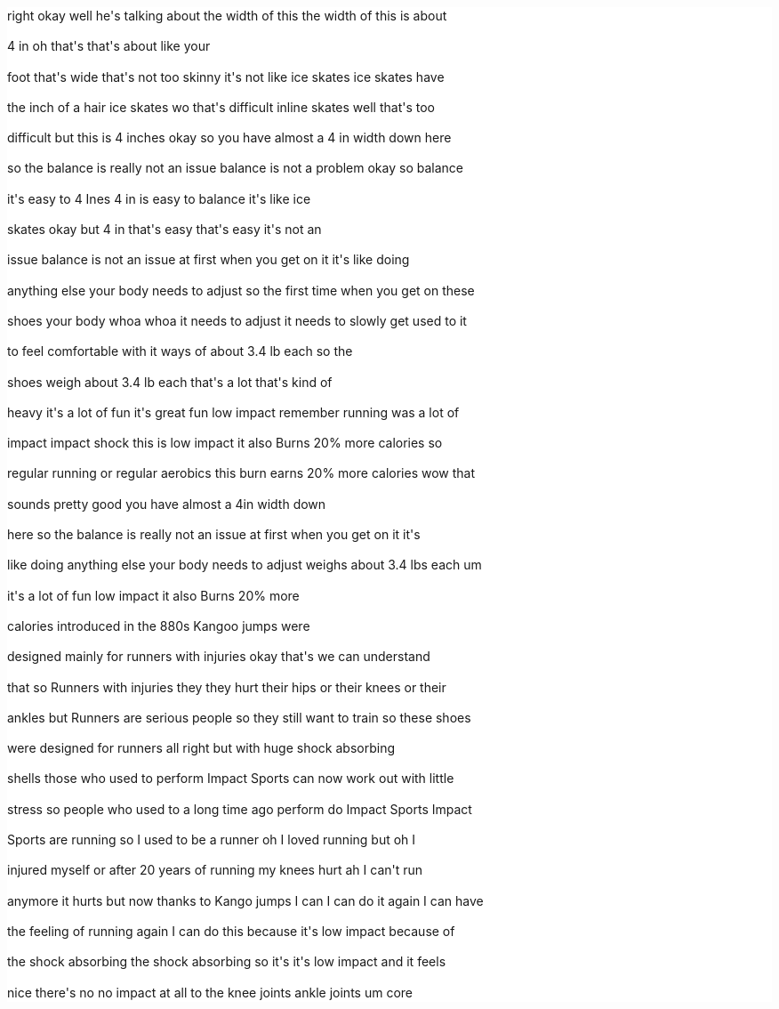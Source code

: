 right okay well he's talking about the width of this the width of this is about

4 in oh that's that's about like your

foot that's wide that's not too skinny it's not like ice skates ice skates have

the inch of a hair ice skates wo that's difficult inline skates well that's too

difficult but this is 4 inches okay so you have almost a 4 in width down here

so the balance is really not an issue balance is not a problem okay so balance

it's easy to 4 Ines 4 in is easy to balance it's like ice

skates okay but 4 in that's easy that's easy it's not an

issue balance is not an issue at first when you get on it it's like doing

anything else your body needs to adjust so the first time when you get on these

shoes your body whoa whoa it needs to adjust it needs to slowly get used to it

to feel comfortable with it ways of about 3.4 lb each so the

shoes weigh about 3.4 lb each that's a lot that's kind of

heavy it's a lot of fun it's great fun low impact remember running was a lot of

impact impact shock this is low impact it also Burns 20% more calories so

regular running or regular aerobics this burn earns 20% more calories wow that

sounds pretty good you have almost a 4in width down

here so the balance is really not an issue at first when you get on it it's

like doing anything else your body needs to adjust weighs about 3.4 lbs each um

it's a lot of fun low impact it also Burns 20% more

calories introduced in the 880s Kangoo jumps were

designed mainly for runners with injuries okay that's we can understand

that so Runners with injuries they they hurt their hips or their knees or their

ankles but Runners are serious people so they still want to train so these shoes

were designed for runners all right but with huge shock absorbing

shells those who used to perform Impact Sports can now work out with little

stress so people who used to a long time ago perform do Impact Sports Impact

Sports are running so I used to be a runner oh I loved running but oh I

injured myself or after 20 years of running my knees hurt ah I can't run

anymore it hurts but now thanks to Kango jumps I can I can do it again I can have

the feeling of running again I can do this because it's low impact because of

the shock absorbing the shock absorbing so it's it's low impact and it feels

nice there's no no impact at all to the knee joints ankle joints um core
